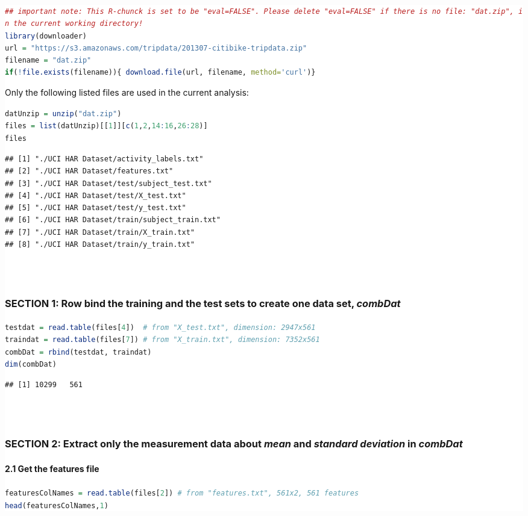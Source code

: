 


```r
## important note: This R-chunck is set to be "eval=FALSE". Please delete "eval=FALSE" if there is no file: "dat.zip", in the current working directory!
library(downloader)
url = "https://s3.amazonaws.com/tripdata/201307-citibike-tripdata.zip"
filename = "dat.zip"
if(!file.exists(filename)){ download.file(url, filename, method='curl')}
```

Only the following listed files are used in the current analysis:


```r
datUnzip = unzip("dat.zip")
files = list(datUnzip)[[1]][c(1,2,14:16,26:28)]  
files
```

```
## [1] "./UCI HAR Dataset/activity_labels.txt"    
## [2] "./UCI HAR Dataset/features.txt"           
## [3] "./UCI HAR Dataset/test/subject_test.txt"  
## [4] "./UCI HAR Dataset/test/X_test.txt"        
## [5] "./UCI HAR Dataset/test/y_test.txt"        
## [6] "./UCI HAR Dataset/train/subject_train.txt"
## [7] "./UCI HAR Dataset/train/X_train.txt"      
## [8] "./UCI HAR Dataset/train/y_train.txt"
```

<br><br>

### SECTION 1: Row bind the training and the test sets to create one data set, *combDat*

```r
testdat = read.table(files[4])  # from "X_test.txt", dimension: 2947x561 
traindat = read.table(files[7]) # from "X_train.txt", dimension: 7352x561 
combDat = rbind(testdat, traindat)
dim(combDat) 
```

```
## [1] 10299   561
```

<br><br>

### SECTION 2: Extract only the measurement data about *mean* and *standard deviation* in *combDat* 

#### 2.1 Get the features file 

```r
featuresColNames = read.table(files[2]) # from "features.txt", 561x2, 561 features
head(featuresColNames,1)
```
